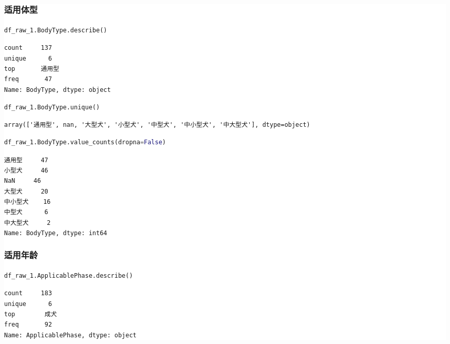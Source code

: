 

### 适用体型

```python
df_raw_1.BodyType.describe()
```



```
count     137
unique      6
top       通用型
freq       47
Name: BodyType, dtype: object
```



```python
df_raw_1.BodyType.unique()
```



```
array(['通用型', nan, '大型犬', '小型犬', '中型犬', '中小型犬', '中大型犬'], dtype=object)
```



```python
df_raw_1.BodyType.value_counts(dropna=False)
```



```
通用型     47
小型犬     46
NaN     46
大型犬     20
中小型犬    16
中型犬      6
中大型犬     2
Name: BodyType, dtype: int64
```



### 适用年龄

```python
df_raw_1.ApplicablePhase.describe()
```



```
count     183
unique      6
top        成犬
freq       92
Name: ApplicablePhase, dtype: object
```
